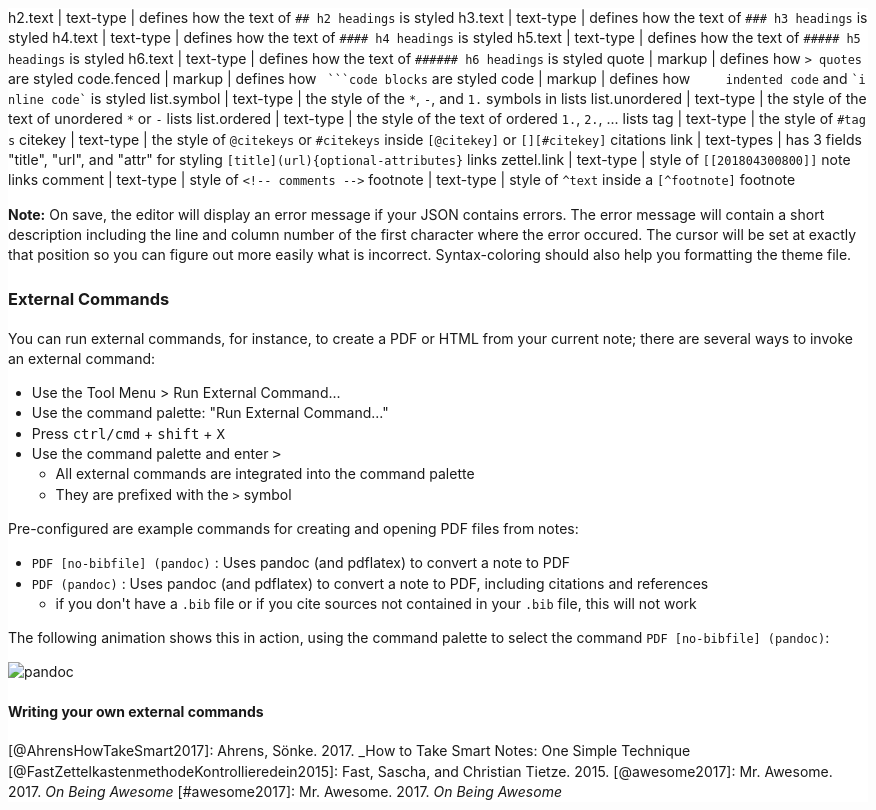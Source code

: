 h2.text | text-type | defines how the text of `## h2 headings` is styled
h3.text | text-type | defines how the text of `### h3 headings` is styled
h4.text | text-type | defines how the text of `#### h4 headings` is styled
h5.text | text-type | defines how the text of `##### h5 headings` is styled
h6.text | text-type | defines how the text of `###### h6 headings` is styled
quote | markup | defines how `> quotes` are styled
code.fenced | markup | defines how ` ```code blocks` are styled
code | markup | defines how  &nbsp; &nbsp; &nbsp; &nbsp; `indented code` and `` `inline code` `` is styled
list.symbol | text-type | the style of the `*`, `-`, and `1.` symbols in lists
list.unordered | text-type | the style of the text of unordered `*` or `-` lists
list.ordered | text-type | the style of the text of ordered `1.`, `2.`, ... lists
tag | text-type | the style of `#tags`
citekey | text-type | the style of `@citekeys` or `#citekeys` inside `[@citekey]` or `[][#citekey]` citations
link | text-types | has 3 fields "title", "url", and "attr" for styling `[title](url){optional-attributes}` links
zettel.link | text-type | style of `[[201804300800]]` note links 
comment | text-type | style of `<!-- comments -->`
footnote | text-type | style of `^text` inside a `[^footnote]` footnote

**Note:** On save, the editor will display an error message if your JSON contains errors. The error message will contain a short description including the line and column number of the first character where the error occured. The cursor will be set at exactly that position so you can figure out more easily what is incorrect. Syntax-coloring should also help you formatting the theme file.


### External Commands

You can run external commands, for instance, to create a PDF or HTML from your current note; there are several ways to invoke an external command:

* Use the Tool Menu > Run External Command...
* Use the command palette: "Run External Command..."
* Press <kbd>ctrl/cmd</kbd> + <kbd>shift</kbd> + <kbd>X</kbd>
* Use the command palette and enter <kbd>></kbd>
    * All external commands are integrated into the command palette
    * They are prefixed with the `>` symbol

Pre-configured are example commands for creating and opening PDF files from notes:

* `PDF [no-bibfile] (pandoc)` : Uses pandoc (and pdflatex) to convert a note to PDF
* `PDF (pandoc)` : Uses pandoc (and pdflatex) to convert a note to PDF, including citations and references
    * if you don't have a `.bib` file or if you cite sources not contained in your `.bib` file, this will not work

The following animation shows this in action, using the command palette to select the command `PDF [no-bibfile] (pandoc)`:

![pandoc](imgs/extcmdpandoc.gif)

#### Writing your own external commands


[@AhrensHowTakeSmart2017]: Ahrens, Sönke. 2017. _How to Take Smart Notes: One Simple Technique
[@FastZettelkastenmethodeKontrollieredein2015]: Fast, Sascha, and Christian Tietze. 2015.
[@awesome2017]: Mr. Awesome. 2017. _On Being Awesome_
[#awesome2017]: Mr. Awesome. 2017. _On Being Awesome_